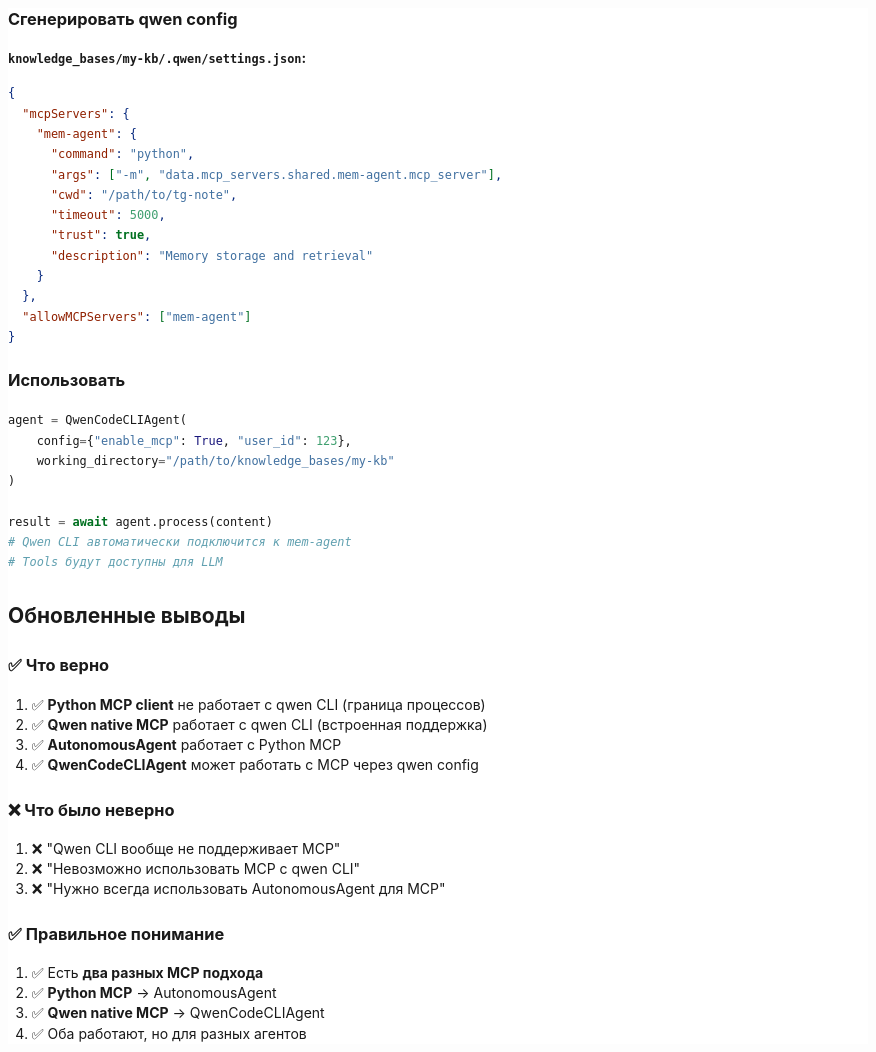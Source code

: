 ### Сгенерировать qwen config

**`knowledge_bases/my-kb/.qwen/settings.json`:**

```json
{
  "mcpServers": {
    "mem-agent": {
      "command": "python",
      "args": ["-m", "data.mcp_servers.shared.mem-agent.mcp_server"],
      "cwd": "/path/to/tg-note",
      "timeout": 5000,
      "trust": true,
      "description": "Memory storage and retrieval"
    }
  },
  "allowMCPServers": ["mem-agent"]
}
```

### Использовать

```python
agent = QwenCodeCLIAgent(
    config={"enable_mcp": True, "user_id": 123},
    working_directory="/path/to/knowledge_bases/my-kb"
)

result = await agent.process(content)
# Qwen CLI автоматически подключится к mem-agent
# Tools будут доступны для LLM
```

## Обновленные выводы

### ✅ Что верно

1. ✅ **Python MCP client** не работает с qwen CLI (граница процессов)
2. ✅ **Qwen native MCP** работает с qwen CLI (встроенная поддержка)
3. ✅ **AutonomousAgent** работает с Python MCP
4. ✅ **QwenCodeCLIAgent** может работать с MCP через qwen config

### ❌ Что было неверно

1. ❌ "Qwen CLI вообще не поддерживает MCP"
2. ❌ "Невозможно использовать MCP с qwen CLI"
3. ❌ "Нужно всегда использовать AutonomousAgent для MCP"

### ✅ Правильное понимание

1. ✅ Есть **два разных MCP подхода**
2. ✅ **Python MCP** → AutonomousAgent
3. ✅ **Qwen native MCP** → QwenCodeCLIAgent
4. ✅ Оба работают, но для разных агентов
